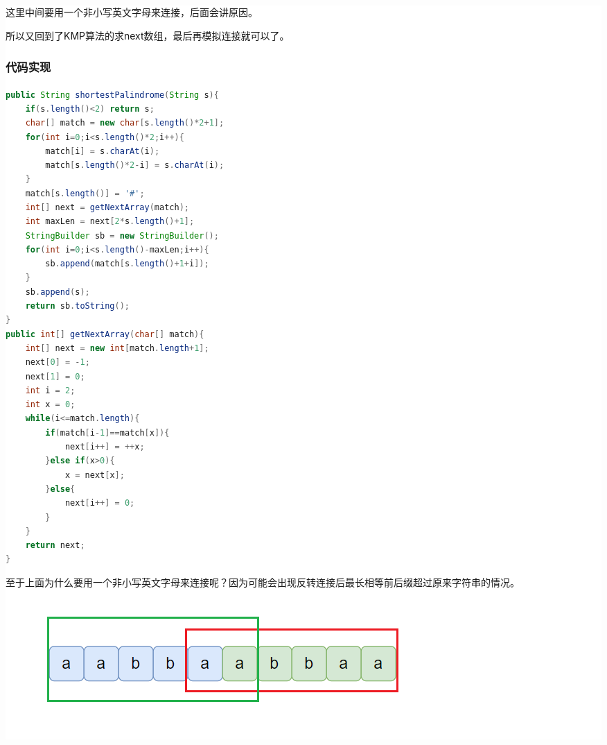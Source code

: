 这里中间要用一个非小写英文字母来连接，后面会讲原因。

所以又回到了KMP算法的求next数组，最后再模拟连接就可以了。

### 代码实现

```Java
public String shortestPalindrome(String s){
    if(s.length()<2) return s;
    char[] match = new char[s.length()*2+1];
    for(int i=0;i<s.length()*2;i++){
        match[i] = s.charAt(i);
        match[s.length()*2-i] = s.charAt(i);
    }
    match[s.length()] = '#';
    int[] next = getNextArray(match);
    int maxLen = next[2*s.length()+1];
    StringBuilder sb = new StringBuilder();
    for(int i=0;i<s.length()-maxLen;i++){
        sb.append(match[s.length()+1+i]);
    }
    sb.append(s);
    return sb.toString();
}
public int[] getNextArray(char[] match){
    int[] next = new int[match.length+1];
    next[0] = -1;
    next[1] = 0;
    int i = 2;
    int x = 0;
    while(i<=match.length){
        if(match[i-1]==match[x]){
            next[i++] = ++x;
        }else if(x>0){
            x = next[x];
        }else{
            next[i++] = 0;
        }
    }
    return next;
}
```

至于上面为什么要用一个非小写英文字母来连接呢？因为可能会出现反转连接后最长相等前后缀超过原来字符串的情况。

![Snipaste_2022-03-17_17-45-29](../images/Snipaste_2022-03-17_17-45-29.png)
